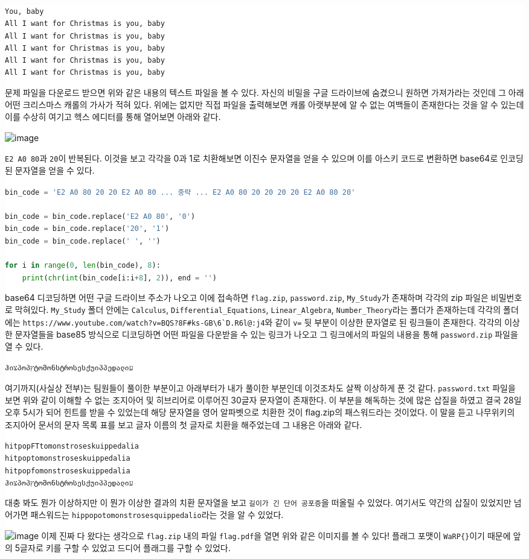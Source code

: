 ```sh title='My_Dear_Diary.txt'
You, baby
All I want for Christmas is you, baby
All I want for Christmas is you, baby
All I want for Christmas is you, baby
All I want for Christmas is you, baby
All I want for Christmas is you, baby
```

문제 파일을 다운로드 받으면 위와 같은 내용의 텍스트 파일을 볼 수 있다. 자신의 비밀을 구글 드라이브에 숨겼으니 원하면 가져가라는 것인데 그 아래 어떤 크리스마스 캐롤의 가사가 적혀 있다. 위에는 없지만 직접 파일을 출력해보면 캐롤 아랫부분에 알 수 없는 여백들이 존재한다는 것을 알 수 있는데 이를 수상히 여기고 헥스 에디터를 통해 열어보면 아래와 같다.

![image](https://github.com/user-attachments/assets/fefce1ae-9bcd-41fa-958d-75d938cf7645)

```E2 A0 80```과 ```20```이 반복된다. 이것을 보고 각각을 0과 1로 치환해보면 이진수 문자열을 얻을 수 있으며 이를 아스키 코드로 변환하면 base64로 인코딩된 문자열을 얻을 수 있다.

```python frame='code' title='conv.py'
bin_code = 'E2 A0 80 20 20 E2 A0 80 ... 중략 ... E2 A0 80 20 20 20 20 E2 A0 80 20'

bin_code = bin_code.replace('E2 A0 80', '0')
bin_code = bin_code.replace('20', '1')
bin_code = bin_code.replace(' ', '')

for i in range(0, len(bin_code), 8):
    print(chr(int(bin_code[i:i+8], 2)), end = '')
```
base64 디코딩하면 어떤 구글 드라이브 주소가 나오고 이에 접속하면 ```flag.zip```, ```password.zip```, ```My_Study```가 존재하며 각각의 zip 파일은 비밀번호로 막혀있다. ```My_Study``` 폴더 안에는 ```Calculus```, ```Differential_Equations```, ```Linear_Algebra```, ```Number_Theory```라는 폴더가 존재하는데 각각의 폴더에는 ```https://www.youtube.com/watch?v=BQS?8F#ks-GB\6`D.R6l@:j4```와 같이 ```v=``` 뒷 부분이 이상한 문자열로 된 링크들이 존재한다. 각각의 이상한 문자열들을 base85 방식으로 디코딩하면 어떤 파일을 다운받을 수 있는 링크가 나오고 그 링크에서의 파일의 내용을 통해 ```password.zip``` 파일을 열 수 있다.

```sh title='password.txt'
ჰიצპოპץტომონსტროსესქუიპპედალიע
```

여기까지(사실상 전부)는 팀원들이 풀이한 부분이고 아래부터가 내가 풀이한 부분인데 이것조차도 살짝 이상하게 푼 것 같다. ```password.txt``` 파일을 보면 위와 같이 이해할 수 없는 조지아어 및 히브리어로 이루어진 30글자 문자열이 존재한다. 이 부분을 해독하는 것에 많은 삽질을 하였고 결국 28일 오후 5시가 되어 힌트를 받을 수 있었는데 해당 문자열을 영어 알파벳으로 치환한 것이 flag.zip의 패스워드라는 것이었다. 이 말을 듣고 나무위키의 조지아어 문서의 문자 목록 표를 보고 글자 이름의 첫 글자로 치환을 해주었는데 그 내용은 아래와 같다.

```sh title='password?'
hitpopFTtomonstroseskuippedalia
hitpoptomonstroseskuippedalia
hitpopfomonstroseskuippedalia
ჰიצპოპץტომონსტროსესქუიპპედალიע
```

대충 봐도 뭔가 이상하지만 이 뭔가 이상한 결과의 치환 문자열을 보고 ```길이가 긴 단어 공포증```을 떠올릴 수 있었다. 여기서도 약간의 삽질이 있었지만 넘어가면 패스워드는 ```hippopotomonstrosesquippedalio```라는 것을 알 수 있었다.

![image](https://github.com/user-attachments/assets/4424c3eb-c2dc-43a3-913d-d2d67173e36a)
이제 진짜 다 왔다는 생각으로 ```flag.zip``` 내의 파일 ```flag.pdf```을 열면 위와 같은 이미지를 볼 수 있다! 플래그 포맷이 ```WaRP{}```이기 때문에 앞의 5글자로 키를 구할 수 있었고 드디어 플래그를 구할 수 있었다.
